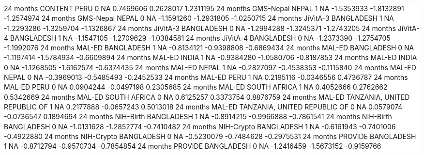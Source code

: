24 months   CONTENT      PERU                           0                    NA                 0.7469606    0.2628017    1.2311195
24 months   GMS-Nepal    NEPAL                          1                    NA                -1.5353933   -1.8132891   -1.2574974
24 months   GMS-Nepal    NEPAL                          0                    NA                -1.1591260   -1.2931805   -1.0250715
24 months   JiVitA-3     BANGLADESH                     1                    NA                -1.2293286   -1.3259704   -1.1326867
24 months   JiVitA-3     BANGLADESH                     0                    NA                -1.2994288   -1.3245371   -1.2743205
24 months   JiVitA-4     BANGLADESH                     1                    NA                -1.1547105   -1.2709629   -1.0384581
24 months   JiVitA-4     BANGLADESH                     0                    NA                -1.2373390   -1.2754705   -1.1992076
24 months   MAL-ED       BANGLADESH                     1                    NA                -0.8134121   -0.9398808   -0.6869434
24 months   MAL-ED       BANGLADESH                     0                    NA                -1.1197414   -1.5784934   -0.6609894
24 months   MAL-ED       INDIA                          1                    NA                -0.9384280   -1.0580706   -0.8187853
24 months   MAL-ED       INDIA                          0                    NA                -1.1268505   -1.6162574   -0.6374435
24 months   MAL-ED       NEPAL                          1                    NA                -0.2827097   -0.4538353   -0.1115840
24 months   MAL-ED       NEPAL                          0                    NA                -0.3969013   -0.5485493   -0.2452533
24 months   MAL-ED       PERU                           1                    NA                 0.2195116   -0.0346556    0.4736787
24 months   MAL-ED       PERU                           0                    NA                 0.0904244   -0.0497198    0.2305685
24 months   MAL-ED       SOUTH AFRICA                   1                    NA                 0.4052666    0.2762662    0.5342669
24 months   MAL-ED       SOUTH AFRICA                   0                    NA                 0.6125257    0.3373754    0.8876759
24 months   MAL-ED       TANZANIA, UNITED REPUBLIC OF   1                    NA                 0.2177888   -0.0657243    0.5013018
24 months   MAL-ED       TANZANIA, UNITED REPUBLIC OF   0                    NA                 0.0579074   -0.0736547    0.1894694
24 months   NIH-Birth    BANGLADESH                     1                    NA                -0.8914215   -0.9966888   -0.7861541
24 months   NIH-Birth    BANGLADESH                     0                    NA                -1.0131628   -1.2852774   -0.7410482
24 months   NIH-Crypto   BANGLADESH                     1                    NA                -0.6161943   -0.7401006   -0.4922880
24 months   NIH-Crypto   BANGLADESH                     0                    NA                -0.5230079   -0.7484628   -0.2975531
24 months   PROVIDE      BANGLADESH                     1                    NA                -0.8712794   -0.9570734   -0.7854854
24 months   PROVIDE      BANGLADESH                     0                    NA                -1.2416459   -1.5673152   -0.9159766
